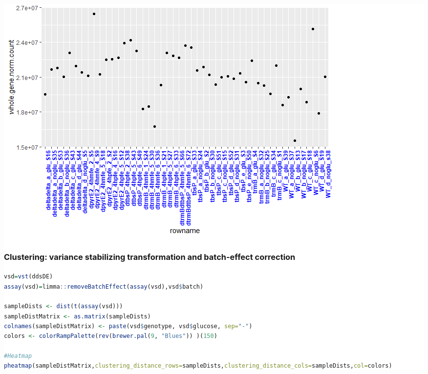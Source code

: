 ![](00_outlierID_files/figure-gfm/diffexpr_QC-2.png)

### Clustering: variance stabilizing transformation and batch-effect correction

``` r
vsd=vst(ddsDE)
assay(vsd)=limma::removeBatchEffect(assay(vsd),vsd$batch)

sampleDists <- dist(t(assay(vsd)))
sampleDistMatrix <- as.matrix(sampleDists)
colnames(sampleDistMatrix) <- paste(vsd$genotype, vsd$glucose, sep="-")
colors <- colorRampPalette(rev(brewer.pal(9, "Blues")) )(150)

#Heatmap
pheatmap(sampleDistMatrix,clustering_distance_rows=sampleDists,clustering_distance_cols=sampleDists,col=colors)
```
